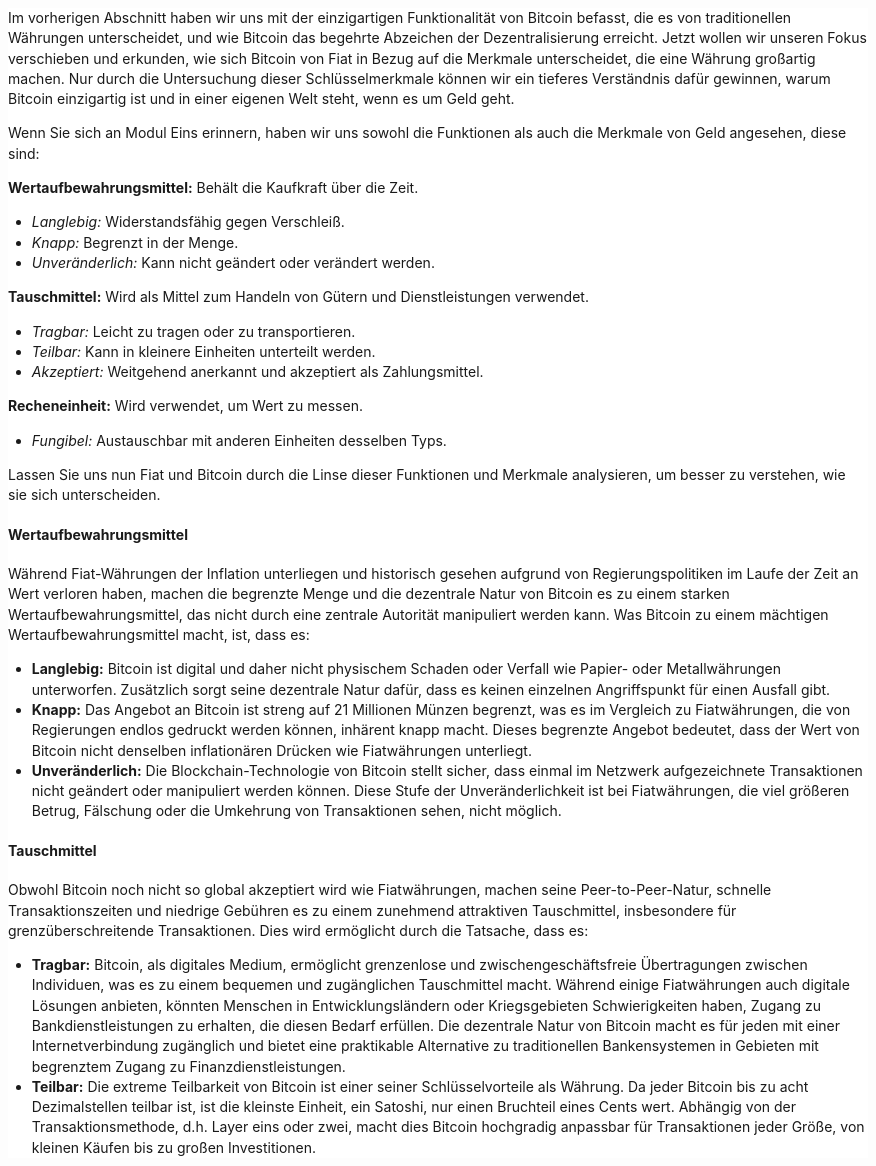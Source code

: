 Im vorherigen Abschnitt haben wir uns mit der einzigartigen Funktionalität von Bitcoin befasst, die es von traditionellen Währungen unterscheidet, und wie Bitcoin das begehrte Abzeichen der Dezentralisierung erreicht. Jetzt wollen wir unseren Fokus verschieben und erkunden, wie sich Bitcoin von Fiat in Bezug auf die Merkmale unterscheidet, die eine Währung großartig machen. Nur durch die Untersuchung dieser Schlüsselmerkmale können wir ein tieferes Verständnis dafür gewinnen, warum Bitcoin einzigartig ist und in einer eigenen Welt steht, wenn es um Geld geht.

Wenn Sie sich an Modul Eins erinnern, haben wir uns sowohl die Funktionen als auch die Merkmale von Geld angesehen, diese sind:

**Wertaufbewahrungsmittel:** Behält die Kaufkraft über die Zeit.

- _Langlebig:_ Widerstandsfähig gegen Verschleiß.
- _Knapp:_ Begrenzt in der Menge.
- _Unveränderlich:_ Kann nicht geändert oder verändert werden.

**Tauschmittel:** Wird als Mittel zum Handeln von Gütern und Dienstleistungen verwendet.

- _Tragbar:_ Leicht zu tragen oder zu transportieren.
- _Teilbar:_ Kann in kleinere Einheiten unterteilt werden.
- _Akzeptiert:_ Weitgehend anerkannt und akzeptiert als Zahlungsmittel.

**Recheneinheit:** Wird verwendet, um Wert zu messen.

- _Fungibel:_ Austauschbar mit anderen Einheiten desselben Typs.

Lassen Sie uns nun Fiat und Bitcoin durch die Linse dieser Funktionen und Merkmale analysieren, um besser zu verstehen, wie sie sich unterscheiden.

#### Wertaufbewahrungsmittel

Während Fiat-Währungen der Inflation unterliegen und historisch gesehen aufgrund von Regierungspolitiken im Laufe der Zeit an Wert verloren haben, machen die begrenzte Menge und die dezentrale Natur von Bitcoin es zu einem starken Wertaufbewahrungsmittel, das nicht durch eine zentrale Autorität manipuliert werden kann. Was Bitcoin zu einem mächtigen Wertaufbewahrungsmittel macht, ist, dass es:

- **Langlebig:** Bitcoin ist digital und daher nicht physischem Schaden oder Verfall wie Papier- oder Metallwährungen unterworfen. Zusätzlich sorgt seine dezentrale Natur dafür, dass es keinen einzelnen Angriffspunkt für einen Ausfall gibt.
- **Knapp:** Das Angebot an Bitcoin ist streng auf 21 Millionen Münzen begrenzt, was es im Vergleich zu Fiatwährungen, die von Regierungen endlos gedruckt werden können, inhärent knapp macht. Dieses begrenzte Angebot bedeutet, dass der Wert von Bitcoin nicht denselben inflationären Drücken wie Fiatwährungen unterliegt.
- **Unveränderlich:** Die Blockchain-Technologie von Bitcoin stellt sicher, dass einmal im Netzwerk aufgezeichnete Transaktionen nicht geändert oder manipuliert werden können. Diese Stufe der Unveränderlichkeit ist bei Fiatwährungen, die viel größeren Betrug, Fälschung oder die Umkehrung von Transaktionen sehen, nicht möglich.

#### Tauschmittel

Obwohl Bitcoin noch nicht so global akzeptiert wird wie Fiatwährungen, machen seine Peer-to-Peer-Natur, schnelle Transaktionszeiten und niedrige Gebühren es zu einem zunehmend attraktiven Tauschmittel, insbesondere für grenzüberschreitende Transaktionen. Dies wird ermöglicht durch die Tatsache, dass es:

- **Tragbar:** Bitcoin, als digitales Medium, ermöglicht grenzenlose und zwischengeschäftsfreie Übertragungen zwischen Individuen, was es zu einem bequemen und zugänglichen Tauschmittel macht. Während einige Fiatwährungen auch digitale Lösungen anbieten, könnten Menschen in Entwicklungsländern oder Kriegsgebieten Schwierigkeiten haben, Zugang zu Bankdienstleistungen zu erhalten, die diesen Bedarf erfüllen. Die dezentrale Natur von Bitcoin macht es für jeden mit einer Internetverbindung zugänglich und bietet eine praktikable Alternative zu traditionellen Bankensystemen in Gebieten mit begrenztem Zugang zu Finanzdienstleistungen.
- **Teilbar:** Die extreme Teilbarkeit von Bitcoin ist einer seiner Schlüsselvorteile als Währung. Da jeder Bitcoin bis zu acht Dezimalstellen teilbar ist, ist die kleinste Einheit, ein Satoshi, nur einen Bruchteil eines Cents wert. Abhängig von der Transaktionsmethode, d.h. Layer eins oder zwei, macht dies Bitcoin hochgradig anpassbar für Transaktionen jeder Größe, von kleinen Käufen bis zu großen Investitionen.